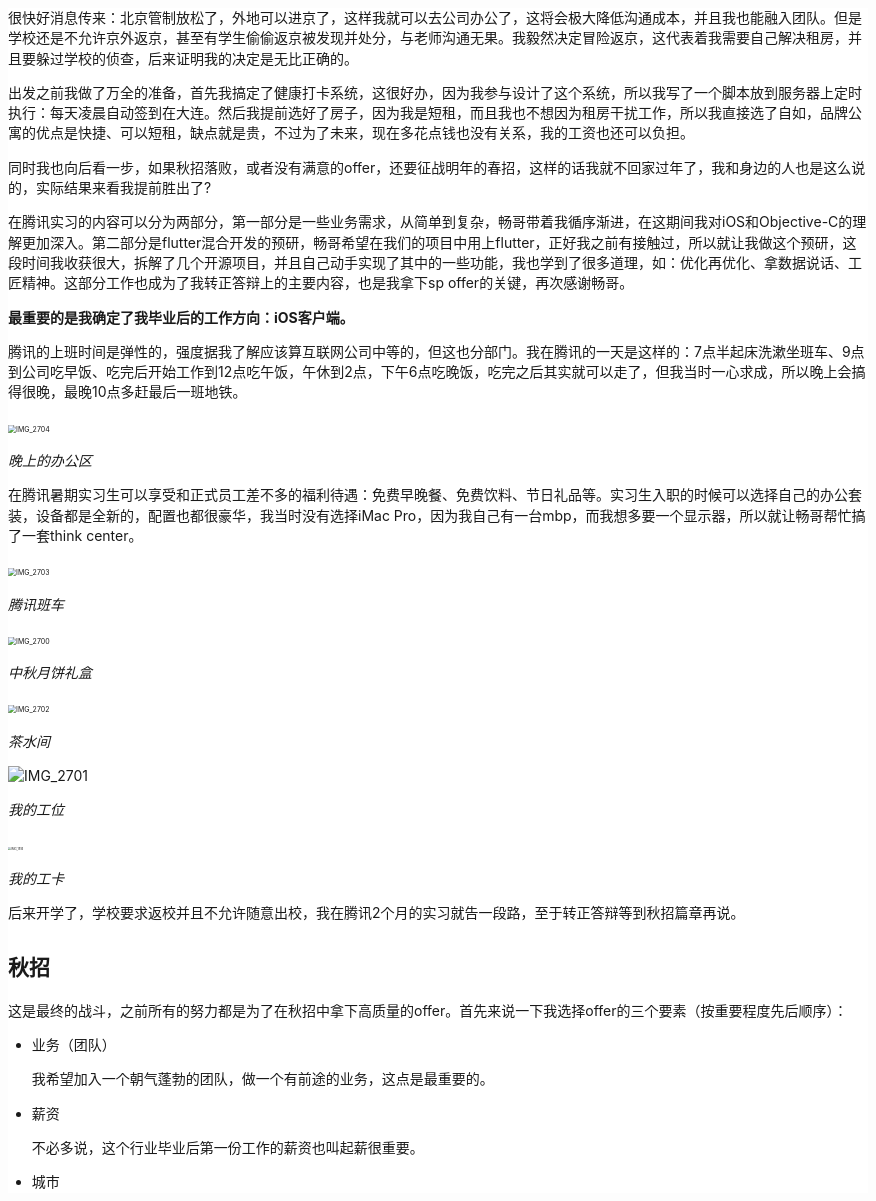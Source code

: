 很快好消息传来：北京管制放松了，外地可以进京了，这样我就可以去公司办公了，这将会极大降低沟通成本，并且我也能融入团队。但是学校还是不允许京外返京，甚至有学生偷偷返京被发现并处分，与老师沟通无果。我毅然决定冒险返京，这代表着我需要自己解决租房，并且要躲过学校的侦查，后来证明我的决定是无比正确的。

出发之前我做了万全的准备，首先我搞定了健康打卡系统，这很好办，因为我参与设计了这个系统，所以我写了一个脚本放到服务器上定时执行：每天凌晨自动签到在大连。然后我提前选好了房子，因为我是短租，而且我也不想因为租房干扰工作，所以我直接选了自如，品牌公寓的优点是快捷、可以短租，缺点就是贵，不过为了未来，现在多花点钱也没有关系，我的工资也还可以负担。

同时我也向后看一步，如果秋招落败，或者没有满意的offer，还要征战明年的春招，这样的话我就不回家过年了，我和身边的人也是这么说的，实际结果来看我提前胜出了?

在腾讯实习的内容可以分为两部分，第一部分是一些业务需求，从简单到复杂，畅哥带着我循序渐进，在这期间我对iOS和Objective-C的理解更加深入。第二部分是flutter混合开发的预研，畅哥希望在我们的项目中用上flutter，正好我之前有接触过，所以就让我做这个预研，这段时间我收获很大，拆解了几个开源项目，并且自己动手实现了其中的一些功能，我也学到了很多道理，如：优化再优化、拿数据说话、工匠精神。这部分工作也成为了我转正答辩上的主要内容，也是我拿下sp offer的关键，再次感谢畅哥。

**最重要的是我确定了我毕业后的工作方向：iOS客户端。**

腾讯的上班时间是弹性的，强度据我了解应该算互联网公司中等的，但这也分部门。我在腾讯的一天是这样的：7点半起床洗漱坐班车、9点到公司吃早饭、吃完后开始工作到12点吃午饭，午休到2点，下午6点吃晚饭，吃完之后其实就可以走了，但我当时一心求成，所以晚上会搞得很晚，最晚10点多赶最后一班地铁。

<img src="https://picture.fatech.online/20201206121434.JPG?x-oss-process=style/blog-picture" alt="IMG_2704" style="zoom:50%;" />

*晚上的办公区*

在腾讯暑期实习生可以享受和正式员工差不多的福利待遇：免费早晚餐、免费饮料、节日礼品等。实习生入职的时候可以选择自己的办公套装，设备都是全新的，配置也都很豪华，我当时没有选择iMac Pro，因为我自己有一台mbp，而我想多要一个显示器，所以就让畅哥帮忙搞了一套think center。

<img src="https://picture.fatech.online/20201206121655.JPG?x-oss-process=style/blog-picture" alt="IMG_2703" style="zoom:50%;" />

*腾讯班车*

<img src="https://picture.fatech.online/20201206121732.JPG?x-oss-process=style/blog-picture" alt="IMG_2700" style="zoom:50%;" />

*中秋月饼礼盒*

<img src="https://picture.fatech.online/20201206121759.JPG?x-oss-process=style/blog-picture" alt="IMG_2702" style="zoom:50%;" />

*茶水间*

![IMG_2701](https://picture.fatech.online/20201206121818.JPG?x-oss-process=style/blog-picture)

*我的工位*

<img src="https://picture.fatech.online/20201206122112.jpg?x-oss-process=style/blog-picture" alt="IMG_1814" style="zoom: 20%;" />

*我的工卡*

后来开学了，学校要求返校并且不允许随意出校，我在腾讯2个月的实习就告一段路，至于转正答辩等到秋招篇章再说。

## 秋招

这是最终的战斗，之前所有的努力都是为了在秋招中拿下高质量的offer。首先来说一下我选择offer的三个要素（按重要程度先后顺序）：

* 业务（团队）

  我希望加入一个朝气蓬勃的团队，做一个有前途的业务，这点是最重要的。
* 薪资

  不必多说，这个行业毕业后第一份工作的薪资也叫起薪很重要。
* 城市
